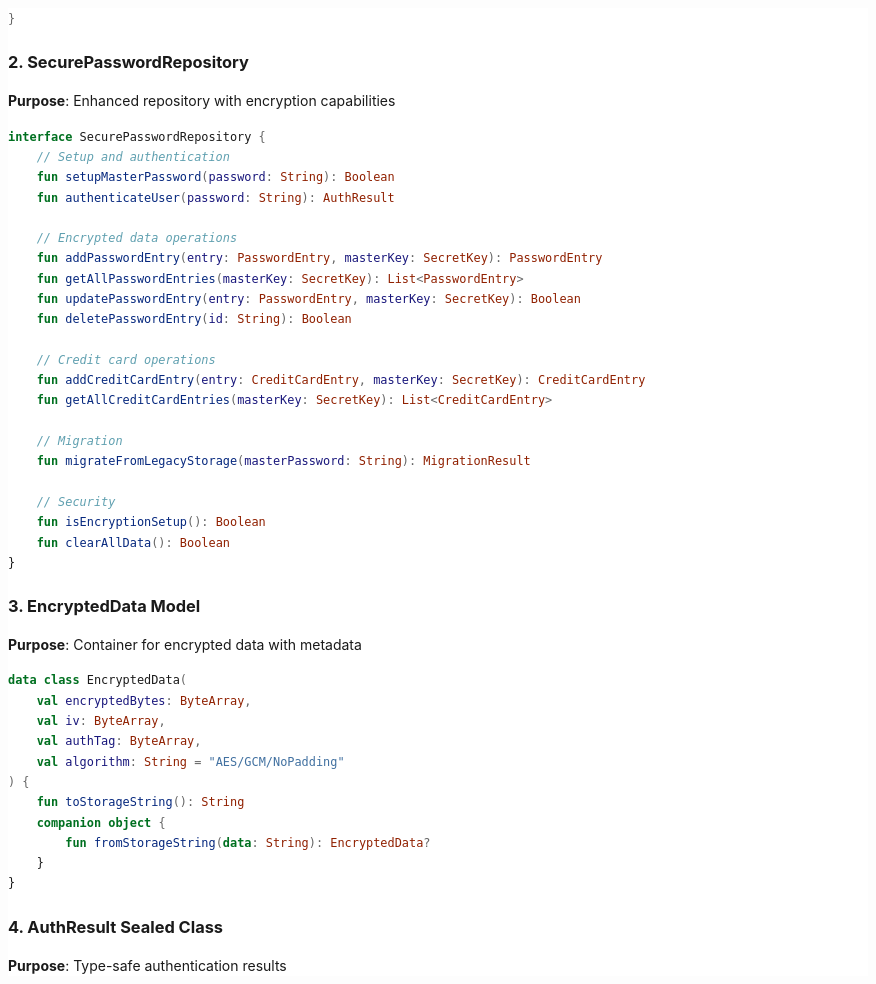 ```kotlin
}
```

### 2. SecurePasswordRepository

**Purpose**: Enhanced repository with encryption capabilities

```kotlin
interface SecurePasswordRepository {
    // Setup and authentication
    fun setupMasterPassword(password: String): Boolean
    fun authenticateUser(password: String): AuthResult
    
    // Encrypted data operations
    fun addPasswordEntry(entry: PasswordEntry, masterKey: SecretKey): PasswordEntry
    fun getAllPasswordEntries(masterKey: SecretKey): List<PasswordEntry>
    fun updatePasswordEntry(entry: PasswordEntry, masterKey: SecretKey): Boolean
    fun deletePasswordEntry(id: String): Boolean
    
    // Credit card operations
    fun addCreditCardEntry(entry: CreditCardEntry, masterKey: SecretKey): CreditCardEntry
    fun getAllCreditCardEntries(masterKey: SecretKey): List<CreditCardEntry>
    
    // Migration
    fun migrateFromLegacyStorage(masterPassword: String): MigrationResult
    
    // Security
    fun isEncryptionSetup(): Boolean
    fun clearAllData(): Boolean
}
```

### 3. EncryptedData Model

**Purpose**: Container for encrypted data with metadata

```kotlin
data class EncryptedData(
    val encryptedBytes: ByteArray,
    val iv: ByteArray,
    val authTag: ByteArray,
    val algorithm: String = "AES/GCM/NoPadding"
) {
    fun toStorageString(): String
    companion object {
        fun fromStorageString(data: String): EncryptedData?
    }
}
```

### 4. AuthResult Sealed Class

**Purpose**: Type-safe authentication results
